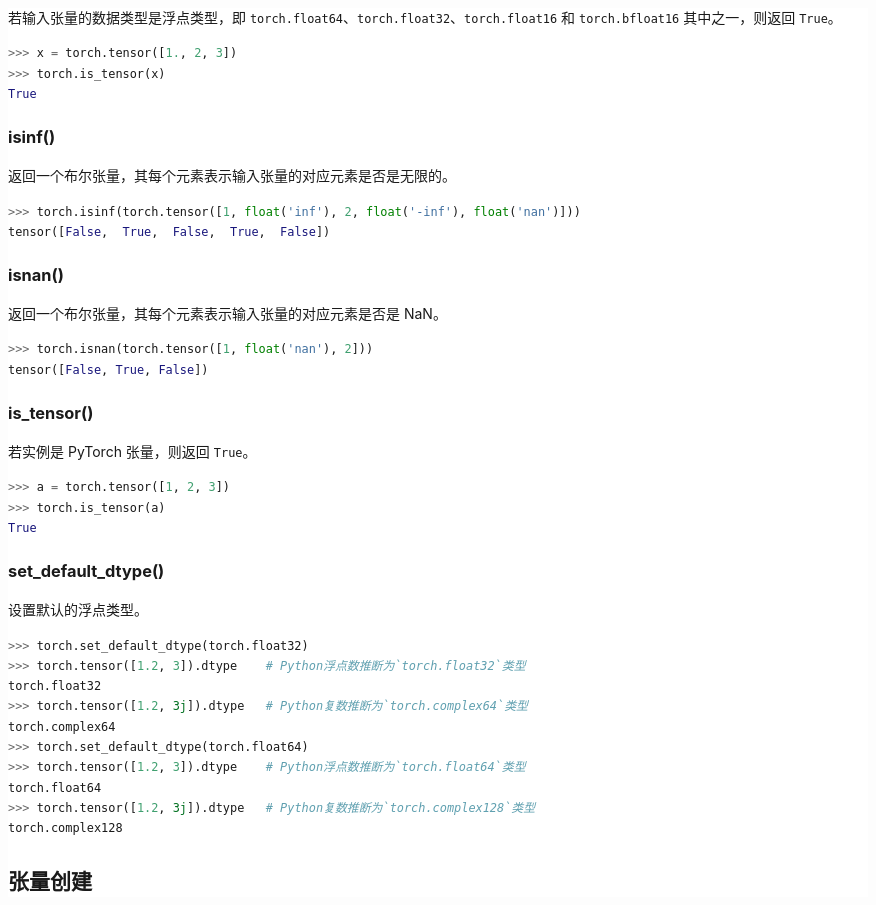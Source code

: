 若输入张量的数据类型是浮点类型，即 `torch.float64`、`torch.float32`、`torch.float16` 和 `torch.bfloat16` 其中之一，则返回 `True`。

```python
>>> x = torch.tensor([1., 2, 3])
>>> torch.is_tensor(x)
True
```

### isinf()

返回一个布尔张量，其每个元素表示输入张量的对应元素是否是无限的。

```python
>>> torch.isinf(torch.tensor([1, float('inf'), 2, float('-inf'), float('nan')]))
tensor([False,  True,  False,  True,  False])
```

### isnan()

返回一个布尔张量，其每个元素表示输入张量的对应元素是否是 NaN。

```python
>>> torch.isnan(torch.tensor([1, float('nan'), 2]))
tensor([False, True, False])
```

### is_tensor()

若实例是 PyTorch 张量，则返回 `True`。

```python
>>> a = torch.tensor([1, 2, 3])
>>> torch.is_tensor(a)
True
```

### set_default_dtype()

设置默认的浮点类型。

```python
>>> torch.set_default_dtype(torch.float32)
>>> torch.tensor([1.2, 3]).dtype    # Python浮点数推断为`torch.float32`类型
torch.float32
>>> torch.tensor([1.2, 3j]).dtype   # Python复数推断为`torch.complex64`类型
torch.complex64
>>> torch.set_default_dtype(torch.float64)
>>> torch.tensor([1.2, 3]).dtype    # Python浮点数推断为`torch.float64`类型
torch.float64
>>> torch.tensor([1.2, 3j]).dtype   # Python复数推断为`torch.complex128`类型
torch.complex128
```

## 张量创建
